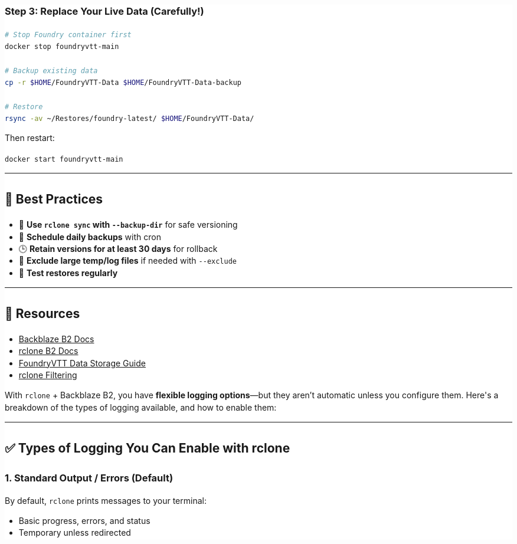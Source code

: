 ### Step 3: Replace Your Live Data (Carefully!)

```bash
# Stop Foundry container first
docker stop foundryvtt-main

# Backup existing data
cp -r $HOME/FoundryVTT-Data $HOME/FoundryVTT-Data-backup

# Restore
rsync -av ~/Restores/foundry-latest/ $HOME/FoundryVTT-Data/
```

Then restart:

```bash
docker start foundryvtt-main
```

---

## 🧠 Best Practices

- 🔁 **Use `rclone sync` with `--backup-dir`** for safe versioning
- 📆 **Schedule daily backups** with cron
- 🕒 **Retain versions for at least 30 days** for rollback
- 📁 **Exclude large temp/log files** if needed with `--exclude`
- 🧪 **Test restores regularly**

---

## 🔗 Resources

- [Backblaze B2 Docs](https://www.backblaze.com/b2/docs/)
- [rclone B2 Docs](https://rclone.org/b2/)
- [FoundryVTT Data Storage Guide](https://foundryvtt.com/article/data-storage/)
- [rclone Filtering](https://rclone.org/filtering/)




With `rclone` + Backblaze B2, you have **flexible logging options**—but they aren’t automatic unless you configure them. Here's a breakdown of the types of logging available, and how to enable them:

---

## ✅ Types of Logging You Can Enable with rclone

### 1. **Standard Output / Errors (Default)**

By default, `rclone` prints messages to your terminal:

* Basic progress, errors, and status
* Temporary unless redirected
